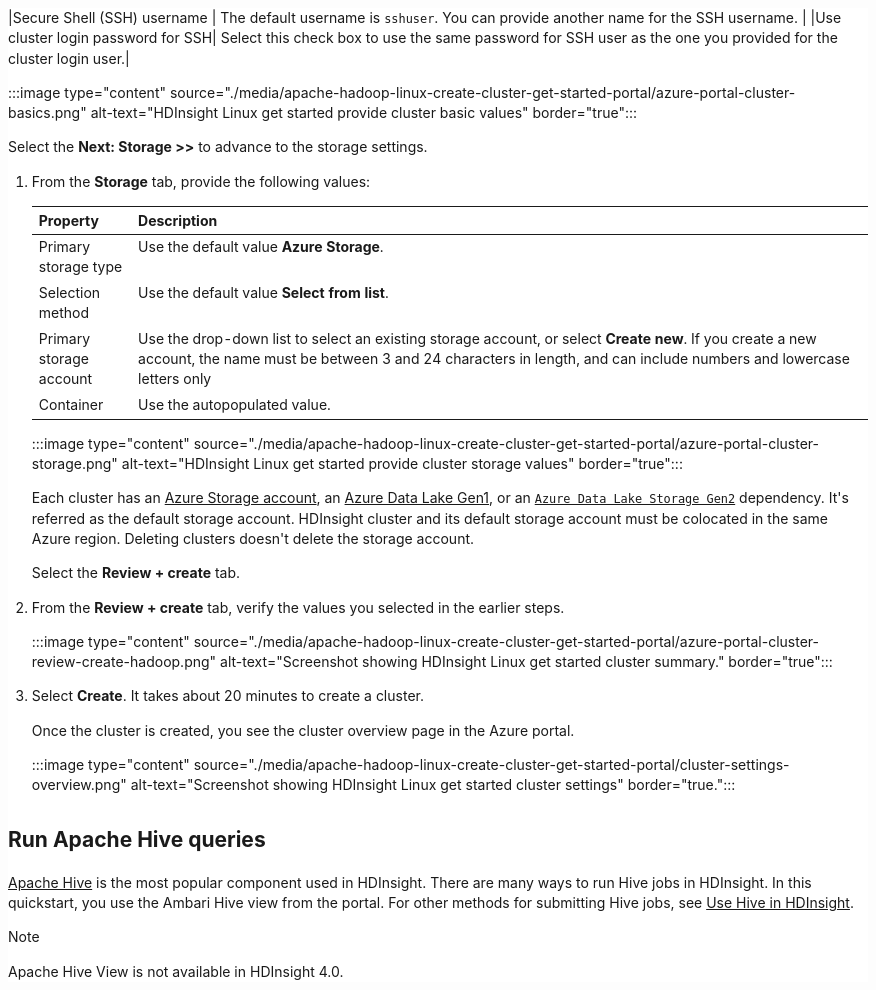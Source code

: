    |Secure Shell (SSH) username | The default username is `sshuser`.  You can provide another name for the SSH username. |
   |Use cluster login password for SSH| Select this check box to use the same password for SSH user as the one you provided for the cluster login user.|

   :::image type="content" source="./media/apache-hadoop-linux-create-cluster-get-started-portal/azure-portal-cluster-basics.png" alt-text="HDInsight Linux get started provide cluster basic values" border="true":::

   Select the **Next: Storage >>** to advance to the storage settings.

1. From the **Storage** tab, provide the following values:

   |Property  |Description  |
   |---------|---------|
   |Primary storage type|Use the default value **Azure Storage**.|
   |Selection method|Use the default value **Select from list**.|
   |Primary storage account|Use the drop-down list to select an existing storage account, or select **Create new**. If you create a new account, the name must be between 3 and 24 characters in length, and can include numbers and lowercase letters only|
   |Container|Use the autopopulated value.|

   :::image type="content" source="./media/apache-hadoop-linux-create-cluster-get-started-portal/azure-portal-cluster-storage.png" alt-text="HDInsight Linux get started provide cluster storage values" border="true":::

   Each cluster has an [Azure Storage account](../hdinsight-hadoop-use-blob-storage.md), an [Azure Data Lake Gen1](../hdinsight-hadoop-use-data-lake-storage-gen1.md), or an [`Azure Data Lake Storage Gen2`](../hdinsight-hadoop-use-data-lake-storage-gen2.md) dependency. It's referred as the default storage account. HDInsight cluster and its default storage account must be colocated in the same Azure region. Deleting clusters doesn't delete the storage account.

   Select the **Review + create** tab.

1. From the **Review + create** tab, verify the values you selected in the earlier steps.

   :::image type="content" source="./media/apache-hadoop-linux-create-cluster-get-started-portal/azure-portal-cluster-review-create-hadoop.png" alt-text="Screenshot showing HDInsight Linux get started cluster summary." border="true":::

1. Select **Create**. It takes about 20 minutes to create a cluster.

   Once the cluster is created, you see the cluster overview page in the Azure portal.

   :::image type="content" source="./media/apache-hadoop-linux-create-cluster-get-started-portal/cluster-settings-overview.png" alt-text="Screenshot showing HDInsight Linux get started cluster settings" border="true.":::

## Run Apache Hive queries

[Apache Hive](hdinsight-use-hive.md) is the most popular component used in HDInsight. There are many ways to run Hive jobs in HDInsight. In this quickstart, you use the Ambari Hive view from the portal. For other methods for submitting Hive jobs, see [Use Hive in HDInsight](hdinsight-use-hive.md).

> [!NOTE]
> Apache Hive View is not available in HDInsight 4.0.
